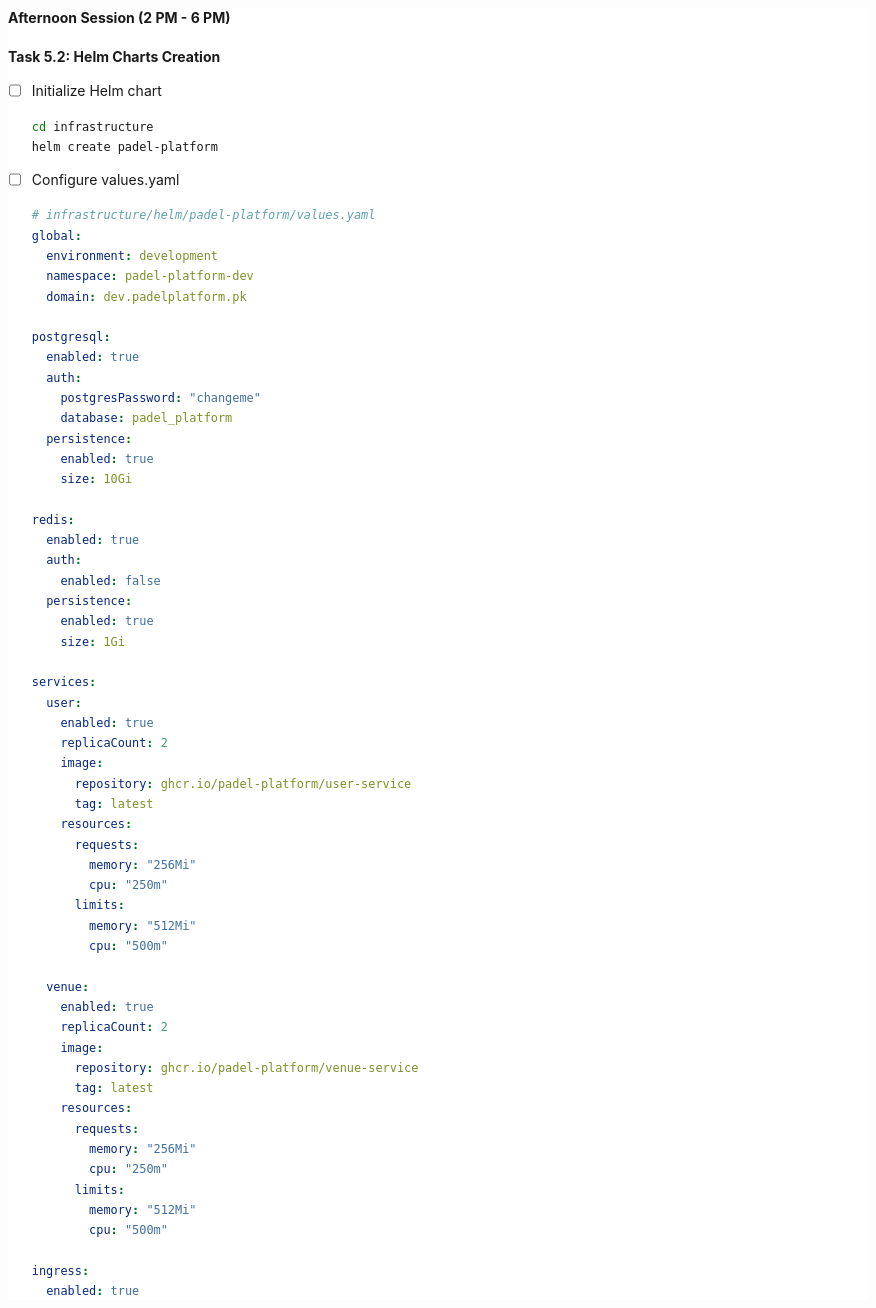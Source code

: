 #### Afternoon Session (2 PM - 6 PM)
**Task 5.2: Helm Charts Creation**
- [ ] Initialize Helm chart
  ```bash
  cd infrastructure
  helm create padel-platform
  ```

- [ ] Configure values.yaml
  ```yaml
  # infrastructure/helm/padel-platform/values.yaml
  global:
    environment: development
    namespace: padel-platform-dev
    domain: dev.padelplatform.pk
  
  postgresql:
    enabled: true
    auth:
      postgresPassword: "changeme"
      database: padel_platform
    persistence:
      enabled: true
      size: 10Gi
  
  redis:
    enabled: true
    auth:
      enabled: false
    persistence:
      enabled: true
      size: 1Gi
  
  services:
    user:
      enabled: true
      replicaCount: 2
      image:
        repository: ghcr.io/padel-platform/user-service
        tag: latest
      resources:
        requests:
          memory: "256Mi"
          cpu: "250m"
        limits:
          memory: "512Mi"
          cpu: "500m"
    
    venue:
      enabled: true
      replicaCount: 2
      image:
        repository: ghcr.io/padel-platform/venue-service
        tag: latest
      resources:
        requests:
          memory: "256Mi"
          cpu: "250m"
        limits:
          memory: "512Mi"
          cpu: "500m"
  
  ingress:
    enabled: true
  ```